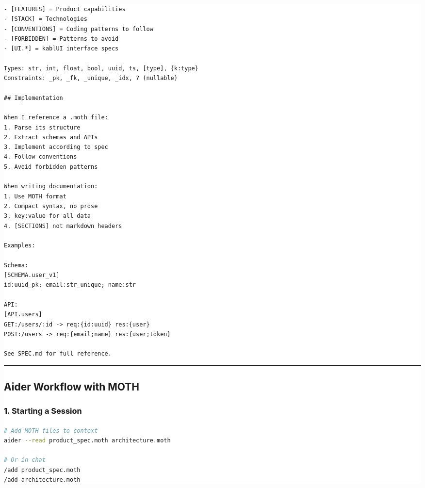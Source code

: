```
- [FEATURES] = Product capabilities
- [STACK] = Technologies
- [CONVENTIONS] = Coding patterns to follow
- [FORBIDDEN] = Patterns to avoid
- [UI.*] = kablUI interface specs

Types: str, int, float, bool, uuid, ts, [type], {k:type}
Constraints: _pk, _fk, _unique, _idx, ? (nullable)

## Implementation

When I reference a .moth file:
1. Parse its structure
2. Extract schemas and APIs
3. Implement according to spec
4. Follow conventions
5. Avoid forbidden patterns

When writing documentation:
1. Use MOTH format
2. Compact syntax, no prose
3. key:value for all data
4. [SECTIONS] not markdown headers

Examples:

Schema:
[SCHEMA.user_v1]
id:uuid_pk; email:str_unique; name:str

API:
[API.users]
GET:/users/:id -> req:{id:uuid} res:{user}
POST:/users -> req:{email;name} res:{user;token}

See SPEC.md for full reference.
```

---

## Aider Workflow with MOTH

### 1. Starting a Session

```bash
# Add MOTH files to context
aider --read product_spec.moth architecture.moth

# Or in chat
/add product_spec.moth
/add architecture.moth
```
